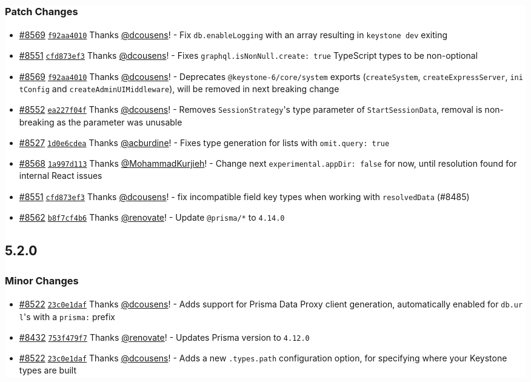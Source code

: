 ### Patch Changes

- [#8569](https://github.com/keystonejs/keystone/pull/8569) [`f92aa4010`](https://github.com/keystonejs/keystone/commit/f92aa4010995d18ac15df83b70cbe9140bb72a7f) Thanks [@dcousens](https://github.com/dcousens)! - Fix `db.enableLogging` with an array resulting in `keystone dev` exiting

* [#8551](https://github.com/keystonejs/keystone/pull/8551) [`cfd873ef3`](https://github.com/keystonejs/keystone/commit/cfd873ef393b0aa429e08fb64c62bdf3e5ee1844) Thanks [@dcousens](https://github.com/dcousens)! - Fixes `graphql.isNonNull.create: true` TypeScript types to be non-optional

- [#8569](https://github.com/keystonejs/keystone/pull/8569) [`f92aa4010`](https://github.com/keystonejs/keystone/commit/f92aa4010995d18ac15df83b70cbe9140bb72a7f) Thanks [@dcousens](https://github.com/dcousens)! - Deprecates `@keystone-6/core/system` exports (`createSystem`, `createExpressServer`, `initConfig` and `createAdminUIMiddleware`), will be removed in next breaking change

* [#8552](https://github.com/keystonejs/keystone/pull/8552) [`ea227f04f`](https://github.com/keystonejs/keystone/commit/ea227f04faa60bb202fa50cab3903bdd03b43ddf) Thanks [@dcousens](https://github.com/dcousens)! - Removes `SessionStrategy`'s type parameter of `StartSessionData`, removal is non-breaking as the parameter was unusable

- [#8527](https://github.com/keystonejs/keystone/pull/8527) [`1d0e6cdea`](https://github.com/keystonejs/keystone/commit/1d0e6cdea6ecd3234ed24eb7c3b3794e0a9cfbca) Thanks [@acburdine](https://github.com/acburdine)! - Fixes type generation for lists with `omit.query: true`

* [#8568](https://github.com/keystonejs/keystone/pull/8568) [`1a997d113`](https://github.com/keystonejs/keystone/commit/1a997d1135f4aa72ce611909c9c34714be6dbeb3) Thanks [@MohammadKurjieh](https://github.com/MohammadKurjieh)! - Change next `experimental.appDir: false` for now, until resolution found for internal React issues

- [#8551](https://github.com/keystonejs/keystone/pull/8551) [`cfd873ef3`](https://github.com/keystonejs/keystone/commit/cfd873ef393b0aa429e08fb64c62bdf3e5ee1844) Thanks [@dcousens](https://github.com/dcousens)! - fix incompatible field key types when working with `resolvedData` (#8485)

* [#8562](https://github.com/keystonejs/keystone/pull/8562) [`b8f7cf4b6`](https://github.com/keystonejs/keystone/commit/b8f7cf4b6f6ce77201167910545f4ad6aa857c35) Thanks [@renovate](https://github.com/apps/renovate)! - Update `@prisma/*` to `4.14.0`

## 5.2.0

### Minor Changes

- [#8522](https://github.com/keystonejs/keystone/pull/8522) [`23c0e1daf`](https://github.com/keystonejs/keystone/commit/23c0e1daf909b098530f3c49b82e57ec95ff3769) Thanks [@dcousens](https://github.com/dcousens)! - Adds support for Prisma Data Proxy client generation, automatically enabled for `db.url`'s with a `prisma:` prefix

* [#8432](https://github.com/keystonejs/keystone/pull/8432) [`753f479f7`](https://github.com/keystonejs/keystone/commit/753f479f75e5a540da78862a1553a82cd62750b4) Thanks [@renovate](https://github.com/apps/renovate)! - Updates Prisma version to `4.12.0`

- [#8522](https://github.com/keystonejs/keystone/pull/8522) [`23c0e1daf`](https://github.com/keystonejs/keystone/commit/23c0e1daf909b098530f3c49b82e57ec95ff3769) Thanks [@dcousens](https://github.com/dcousens)! - Adds a new `.types.path` configuration option, for specifying where your Keystone types are built
